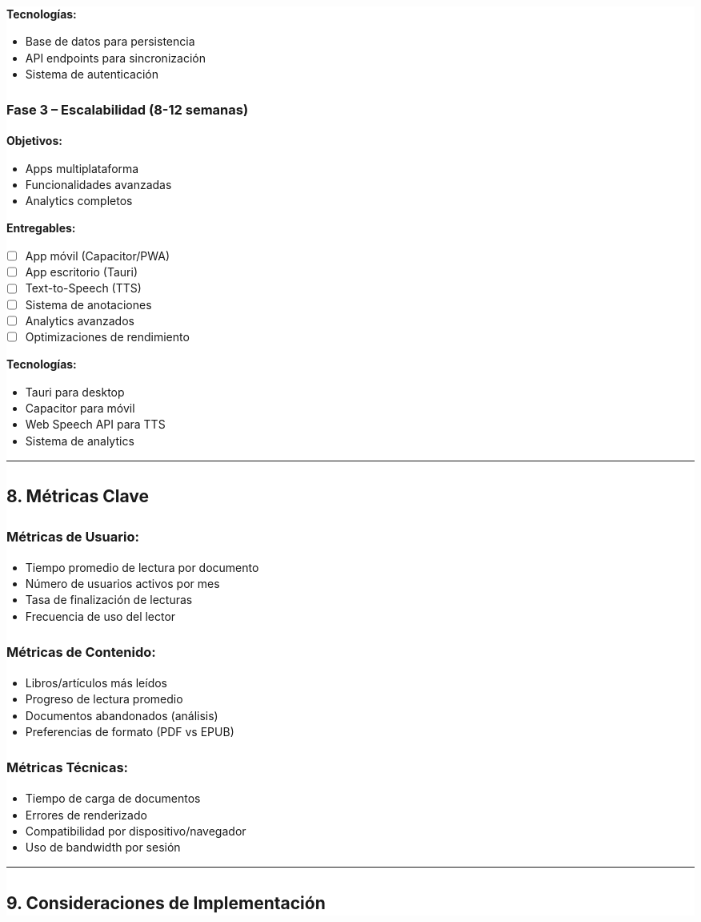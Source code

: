 **Tecnologías:**
- Base de datos para persistencia
- API endpoints para sincronización
- Sistema de autenticación

### **Fase 3 – Escalabilidad (8-12 semanas)**

**Objetivos:**
- Apps multiplataforma
- Funcionalidades avanzadas
- Analytics completos

**Entregables:**
- [ ] App móvil (Capacitor/PWA)
- [ ] App escritorio (Tauri)
- [ ] Text-to-Speech (TTS)
- [ ] Sistema de anotaciones
- [ ] Analytics avanzados
- [ ] Optimizaciones de rendimiento

**Tecnologías:**
- Tauri para desktop
- Capacitor para móvil
- Web Speech API para TTS
- Sistema de analytics

---

## 8. **Métricas Clave**

### **Métricas de Usuario:**
- Tiempo promedio de lectura por documento
- Número de usuarios activos por mes
- Tasa de finalización de lecturas
- Frecuencia de uso del lector

### **Métricas de Contenido:**
- Libros/artículos más leídos
- Progreso de lectura promedio
- Documentos abandonados (análisis)
- Preferencias de formato (PDF vs EPUB)

### **Métricas Técnicas:**
- Tiempo de carga de documentos
- Errores de renderizado
- Compatibilidad por dispositivo/navegador
- Uso de bandwidth por sesión

---

## 9. **Consideraciones de Implementación**
